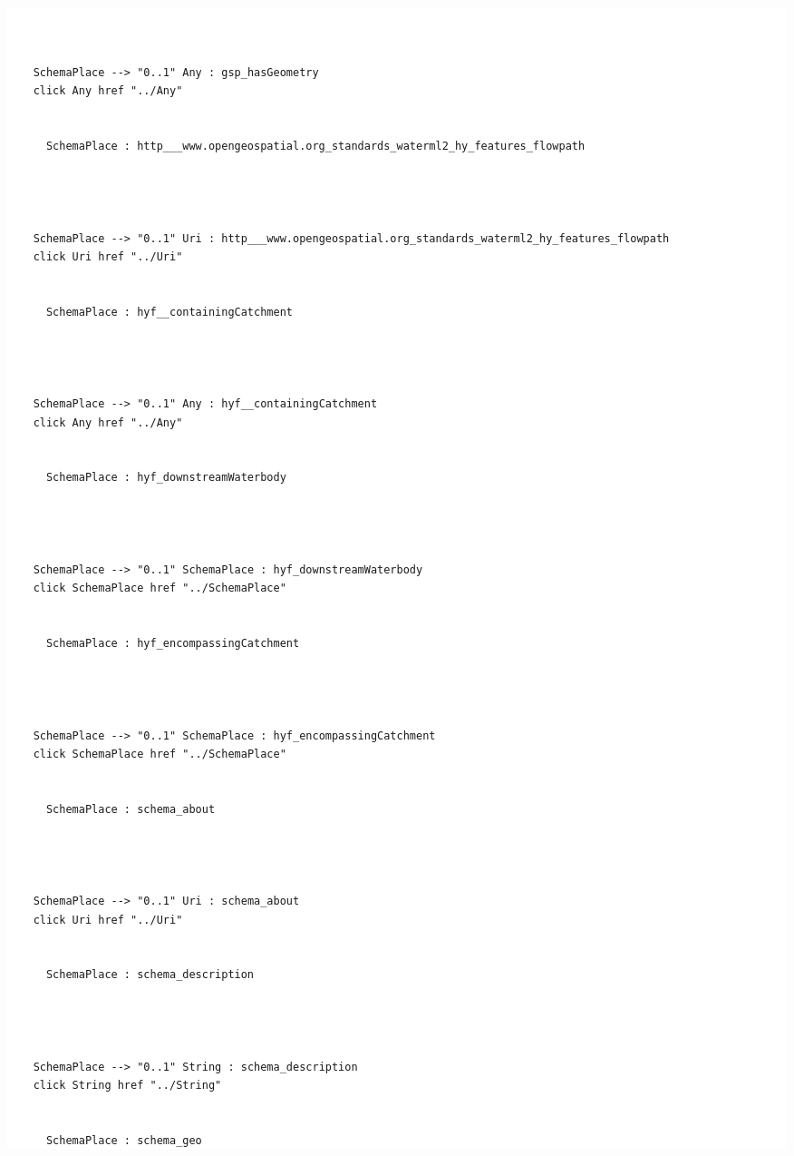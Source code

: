 ```mermaid
          
    
    
    SchemaPlace --> "0..1" Any : gsp_hasGeometry
    click Any href "../Any"

        
      SchemaPlace : http___www.opengeospatial.org_standards_waterml2_hy_features_flowpath
        
          
    
    
    SchemaPlace --> "0..1" Uri : http___www.opengeospatial.org_standards_waterml2_hy_features_flowpath
    click Uri href "../Uri"

        
      SchemaPlace : hyf__containingCatchment
        
          
    
    
    SchemaPlace --> "0..1" Any : hyf__containingCatchment
    click Any href "../Any"

        
      SchemaPlace : hyf_downstreamWaterbody
        
          
    
    
    SchemaPlace --> "0..1" SchemaPlace : hyf_downstreamWaterbody
    click SchemaPlace href "../SchemaPlace"

        
      SchemaPlace : hyf_encompassingCatchment
        
          
    
    
    SchemaPlace --> "0..1" SchemaPlace : hyf_encompassingCatchment
    click SchemaPlace href "../SchemaPlace"

        
      SchemaPlace : schema_about
        
          
    
    
    SchemaPlace --> "0..1" Uri : schema_about
    click Uri href "../Uri"

        
      SchemaPlace : schema_description
        
          
    
    
    SchemaPlace --> "0..1" String : schema_description
    click String href "../String"

        
      SchemaPlace : schema_geo
```